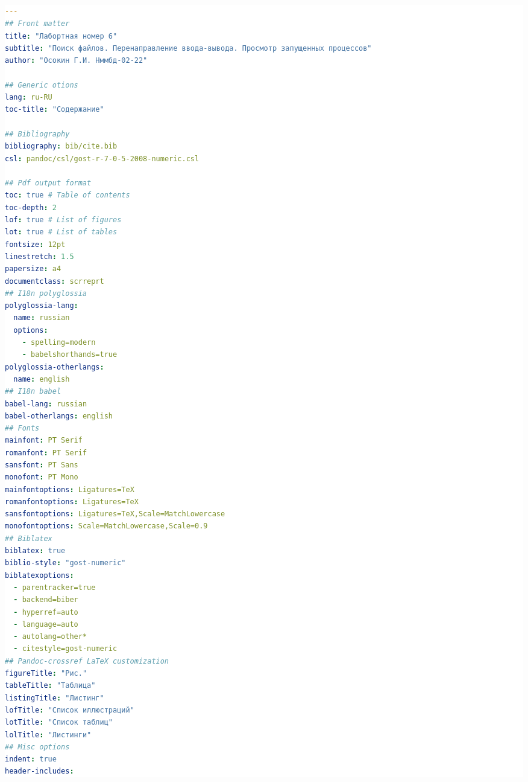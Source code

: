```yaml
---
## Front matter
title: "Лабортная номер 6"
subtitle: "Поиск файлов. Перенаправление ввода-вывода. Просмотр запущенных процессов"
author: "Осокин Г.И. Нммбд-02-22"

## Generic otions
lang: ru-RU
toc-title: "Содержание"

## Bibliography
bibliography: bib/cite.bib
csl: pandoc/csl/gost-r-7-0-5-2008-numeric.csl

## Pdf output format
toc: true # Table of contents
toc-depth: 2
lof: true # List of figures
lot: true # List of tables
fontsize: 12pt
linestretch: 1.5
papersize: a4
documentclass: scrreprt
## I18n polyglossia
polyglossia-lang:
  name: russian
  options:
	- spelling=modern
	- babelshorthands=true
polyglossia-otherlangs:
  name: english
## I18n babel
babel-lang: russian
babel-otherlangs: english
## Fonts
mainfont: PT Serif
romanfont: PT Serif
sansfont: PT Sans
monofont: PT Mono
mainfontoptions: Ligatures=TeX
romanfontoptions: Ligatures=TeX
sansfontoptions: Ligatures=TeX,Scale=MatchLowercase
monofontoptions: Scale=MatchLowercase,Scale=0.9
## Biblatex
biblatex: true
biblio-style: "gost-numeric"
biblatexoptions:
  - parentracker=true
  - backend=biber
  - hyperref=auto
  - language=auto
  - autolang=other*
  - citestyle=gost-numeric
## Pandoc-crossref LaTeX customization
figureTitle: "Рис."
tableTitle: "Таблица"
listingTitle: "Листинг"
lofTitle: "Список иллюстраций"
lotTitle: "Список таблиц"
lolTitle: "Листинги"
## Misc options
indent: true
header-includes:
```